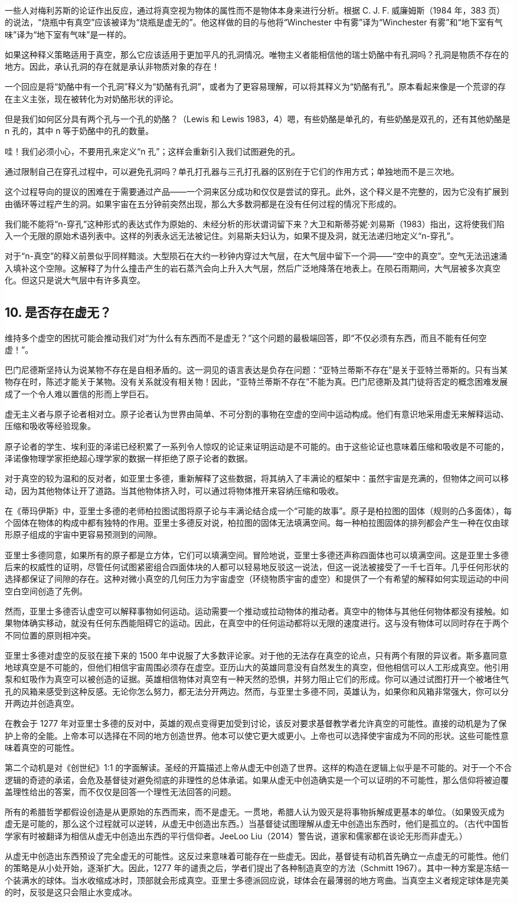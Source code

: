 一些人对梅利苏斯的论证作出反应，通过将真空视为物体的属性而不是物体本身来进行分析。根据 C. J. F. 威廉姆斯（1984 年，383 页）的说法，“烧瓶中有真空”应该被译为“烧瓶是虚无的”。他这样做的目的与他将“Winchester 中有雾”译为“Winchester 有雾”和“地下室有气味”译为“地下室有气味”是一样的。

如果这种释义策略适用于真空，那么它应该适用于更加平凡的孔洞情况。唯物主义者能相信他的瑞士奶酪中有孔洞吗？孔洞是物质不存在的地方。因此，承认孔洞的存在就是承认非物质对象的存在！

一个回应是将“奶酪中有一个孔洞”释义为“奶酪有孔洞”，或者为了更容易理解，可以将其释义为“奶酪有孔”。原本看起来像是一个荒谬的存在主义主张，现在被转化为对奶酪形状的评论。

但是我们如何区分具有两个孔与一个孔的奶酪？（Lewis 和 Lewis 1983，4）嗯，有些奶酪是单孔的，有些奶酪是双孔的，还有其他奶酪是 n 孔的，其中 n 等于奶酪中的孔的数量。

哇！我们必须小心，不要用孔来定义“n 孔”；这样会重新引入我们试图避免的孔。

通过限制自己在穿孔过程中，可以避免孔洞吗？单孔打孔器与三孔打孔器的区别在于它们的作用方式；单独地而不是三次地。

这个过程导向的提议的困难在于需要通过产品——一个洞来区分成功和仅仅是尝试的穿孔。此外，这个释义是不完整的，因为它没有扩展到由循环等过程产生的洞。如果宇宙在五分钟前突然出现，那么大多数洞都是在没有任何过程的情况下形成的。

我们能不能将“n-穿孔”这种形式的表达式作为原始的、未经分析的形状谓词留下来？大卫和斯蒂芬妮·刘易斯（1983）指出，这将使我们陷入一个无限的原始术语列表中。这样的列表永远无法被记住。刘易斯夫妇认为，如果不提及洞，就无法递归地定义“n-穿孔”。

对于“n-真空”的释义前景似乎同样黯淡。大型陨石在大约一秒钟内穿过大气层，在大气层中留下一个洞——“空中的真空”。空气无法迅速涌入填补这个空隙。这解释了为什么撞击产生的岩石蒸汽会向上升入大气层，然后广泛地降落在地表上。在陨石雨期间，大气层被多次真空化。但这只是说大气层中有许多真空。

## 10. 是否存在虚无？

维持多个虚空的困扰可能会推动我们对“为什么有东西而不是虚无？”这个问题的最极端回答，即“不仅必须有东西，而且不能有任何空虚！”。

巴门尼德斯坚持认为说某物不存在是自相矛盾的。这一洞见的语言表达是负存在问题：“亚特兰蒂斯不存在”是关于亚特兰蒂斯的。只有当某物存在时，陈述才能关于某物。没有关系就没有相关物！因此，“亚特兰蒂斯不存在”不能为真。巴门尼德斯及其门徒将否定的概念困难发展成了一个令人难以置信的形而上学巨石。

虚无主义者与原子论者相对立。原子论者认为世界由简单、不可分割的事物在空虚的空间中运动构成。他们有意识地采用虚无来解释运动、压缩和吸收等经验现象。

原子论者的学生、埃利亚的泽诺已经积累了一系列令人惊叹的论证来证明运动是不可能的。由于这些论证也意味着压缩和吸收是不可能的，泽诺像物理学家拒绝超心理学家的数据一样拒绝了原子论者的数据。

对于真空的较为温和的反对者，如亚里士多德，重新解释了这些数据，将其纳入了丰满论的框架中：虽然宇宙是充满的，但物体之间可以移动，因为其他物体让开了道路。当其他物体挤入时，可以通过将物体推开来容纳压缩和吸收。

在《蒂玛伊斯》中，亚里士多德的老师柏拉图试图将原子论与丰满论结合成一个“可能的故事”。原子是柏拉图的固体（规则的凸多面体），每个固体在物体的构成中都有独特的作用。亚里士多德反对说，柏拉图的固体无法填满空间。每一种柏拉图固体的排列都会产生一种在仅由球形原子组成的宇宙中更容易预测到的间隙。

亚里士多德同意，如果所有的原子都是立方体，它们可以填满空间。冒险地说，亚里士多德还声称四面体也可以填满空间。这是亚里士多德后来的权威性的证明，尽管任何试图紧密组合四面体块的人都可以轻易地反驳这一说法，但这一说法被接受了一千七百年。几乎任何形状的选择都保证了间隙的存在。这种对微小真空的几何压力为宇宙虚空（环绕物质宇宙的虚空）和提供了一个有希望的解释如何实现运动的中间空白空间创造了先例。

然而，亚里士多德否认虚空可以解释事物如何运动。运动需要一个推动或拉动物体的推动者。真空中的物体与其他任何物体都没有接触。如果物体确实移动，就没有任何东西能阻碍它的运动。因此，在真空中的任何运动都将以无限的速度进行。这与没有物体可以同时存在于两个不同位置的原则相冲突。

亚里士多德对虚空的反驳在接下来的 1500 年中说服了大多数评论家。对于他的无法存在真空的论点，只有两个有限的异议者。斯多嘉同意地球真空是不可能的，但他们相信宇宙周围必须存在虚空。亚历山大的英雄同意没有自然发生的真空，但他相信可以人工形成真空。他引用泵和虹吸作为真空可以被创造的证据。英雄相信物体对真空有一种天然的恐惧，并努力阻止它们的形成。你可以通过试图打开一个被堵住气孔的风箱来感受到这种反感。无论你怎么努力，都无法分开两边。然而，与亚里士多德不同，英雄认为，如果你和风箱非常强大，你可以分开两边并创造真空。

在教会于 1277 年对亚里士多德的反对中，英雄的观点变得更加受到讨论，该反对要求基督教学者允许真空的可能性。直接的动机是为了保护上帝的全能。上帝本可以选择在不同的地方创造世界。他本可以使它更大或更小。上帝也可以选择使宇宙成为不同的形状。这些可能性意味着真空的可能性。

第二个动机是对《创世纪》1:1 的字面解读。圣经的开篇描述上帝从虚无中创造了世界。这样的构造在逻辑上似乎是不可能的。对于一个不合逻辑的奇迹的承诺，会危及基督徒对避免彻底的非理性的总体承诺。如果从虚无中创造确实是一个可以证明的不可能性，那么信仰将被迫覆盖理性给出的答案，而不仅仅是回答一个理性无法回答的问题。

所有的希腊哲学都假设创造是从更原始的东西而来，而不是虚无。一贯地，希腊人认为毁灭是将事物拆解成更基本的单位。（如果毁灭成为虚无是可能的，那么这个过程就可以逆转，从虚无中创造出东西。）当基督徒试图理解从虚无中创造出东西时，他们是孤立的。（古代中国哲学家有时被翻译为相信从虚无中创造出东西的平行信仰者。JeeLoo Liu（2014）警告说，道家和儒家都在谈论无形而非虚无。）

从虚无中创造出东西预设了完全虚无的可能性。这反过来意味着可能存在一些虚无。因此，基督徒有动机首先确立一点虚无的可能性。他们的策略是从小处开始，逐渐扩大。因此，1277 年的谴责之后，学者们提出了各种制造真空的方法（Schmitt 1967）。其中一种方案是冻结一个装满水的球体。当水收缩成冰时，顶部就会形成真空。亚里士多德派回应说，球体会在最薄弱的地方弯曲。当真空主义者规定球体是完美的时，反驳是这只会阻止水变成冰。
